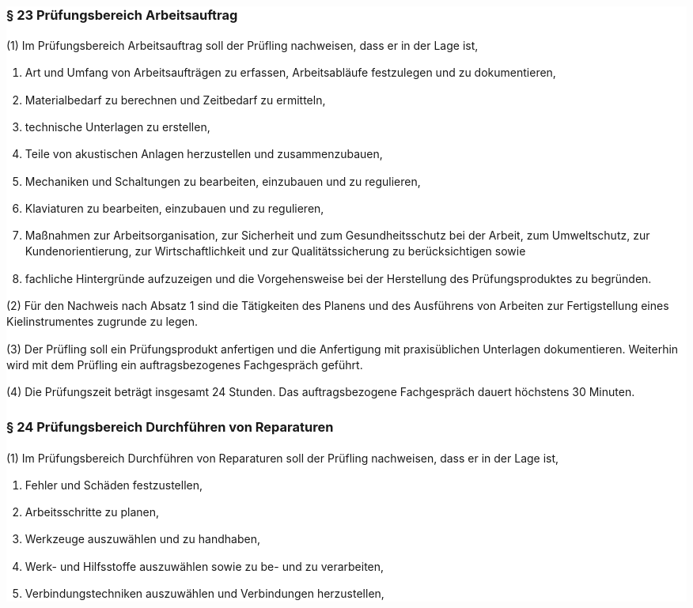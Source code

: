 



### § 23 Prüfungsbereich Arbeitsauftrag

(1) Im Prüfungsbereich Arbeitsauftrag soll der Prüfling nachweisen, dass er in der Lage ist,

1.  Art und Umfang von Arbeitsaufträgen zu erfassen, Arbeitsabläufe festzulegen und zu dokumentieren,


2.  Materialbedarf zu berechnen und Zeitbedarf zu ermitteln,


3.  technische Unterlagen zu erstellen,


4.  Teile von akustischen Anlagen herzustellen und zusammenzubauen,


5.  Mechaniken und Schaltungen zu bearbeiten, einzubauen und zu regulieren,


6.  Klaviaturen zu bearbeiten, einzubauen und zu regulieren,


7.  Maßnahmen zur Arbeitsorganisation, zur Sicherheit und zum Gesundheitsschutz bei der Arbeit, zum Umweltschutz, zur Kundenorientierung, zur Wirtschaftlichkeit und zur Qualitätssicherung zu berücksichtigen sowie


8.  fachliche Hintergründe aufzuzeigen und die Vorgehensweise bei der Herstellung des Prüfungsproduktes zu begründen.




(2) Für den Nachweis nach Absatz 1 sind die Tätigkeiten des Planens und des Ausführens von Arbeiten zur Fertigstellung eines Kielinstrumentes zugrunde zu legen.

(3) Der Prüfling soll ein Prüfungsprodukt anfertigen und die Anfertigung mit praxisüblichen Unterlagen dokumentieren. Weiterhin wird mit dem Prüfling ein auftragsbezogenes Fachgespräch geführt.

(4) Die Prüfungszeit beträgt insgesamt 24 Stunden. Das auftragsbezogene Fachgespräch dauert höchstens 30 Minuten.


### § 24 Prüfungsbereich Durchführen von Reparaturen

(1) Im Prüfungsbereich Durchführen von Reparaturen soll der Prüfling nachweisen, dass er in der Lage ist,

1.  Fehler und Schäden festzustellen,


2.  Arbeitsschritte zu planen,


3.  Werkzeuge auszuwählen und zu handhaben,


4.  Werk- und Hilfsstoffe auszuwählen sowie zu be- und zu verarbeiten,


5.  Verbindungstechniken auszuwählen und Verbindungen herzustellen,
